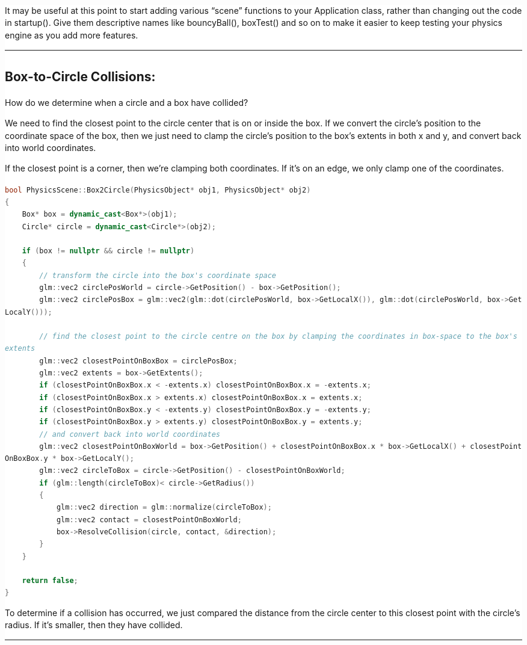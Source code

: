 It may be useful at this point to start adding various “scene” functions to your Application class, rather than changing out the code in startup(). Give them descriptive names like bouncyBall(), boxTest() and so on to make it easier to keep testing your physics engine as you add more features.

---

## Box-to-Circle Collisions:
How do we determine when a circle and a box have collided? 

We need to find the closest point to the circle center that is on or inside the box. If we convert the circle’s position to the coordinate space of the box, then we just need to clamp the circle’s position to the box’s extents in both x and y, and convert back into world coordinates.

If the closest point is a corner, then we’re clamping both coordinates. If it’s on an edge, we only clamp one of the coordinates.

``` c++
bool PhysicsScene::Box2Circle(PhysicsObject* obj1, PhysicsObject* obj2)
{
	Box* box = dynamic_cast<Box*>(obj1);
	Circle* circle = dynamic_cast<Circle*>(obj2);

	if (box != nullptr && circle != nullptr) 
	{
		// transform the circle into the box's coordinate space
		glm::vec2 circlePosWorld = circle->GetPosition() - box->GetPosition();
		glm::vec2 circlePosBox = glm::vec2(glm::dot(circlePosWorld, box->GetLocalX()), glm::dot(circlePosWorld, box->GetLocalY()));

		// find the closest point to the circle centre on the box by clamping the coordinates in box-space to the box's extents
		glm::vec2 closestPointOnBoxBox = circlePosBox;
		glm::vec2 extents = box->GetExtents();
		if (closestPointOnBoxBox.x < -extents.x) closestPointOnBoxBox.x = -extents.x;
		if (closestPointOnBoxBox.x > extents.x) closestPointOnBoxBox.x = extents.x;
		if (closestPointOnBoxBox.y < -extents.y) closestPointOnBoxBox.y = -extents.y;
		if (closestPointOnBoxBox.y > extents.y) closestPointOnBoxBox.y = extents.y;
		// and convert back into world coordinates
		glm::vec2 closestPointOnBoxWorld = box->GetPosition() + closestPointOnBoxBox.x * box->GetLocalX() + closestPointOnBoxBox.y * box->GetLocalY();
		glm::vec2 circleToBox = circle->GetPosition() - closestPointOnBoxWorld;
        if (glm::length(circleToBox)< circle->GetRadius())
		{
			glm::vec2 direction = glm::normalize(circleToBox);
			glm::vec2 contact = closestPointOnBoxWorld;
			box->ResolveCollision(circle, contact, &direction);
		}
	}

	return false;
}
```
To determine if a collision has occurred, we just compared the distance from the circle center to this closest point with the circle’s radius. If it’s smaller, then they have collided.

---